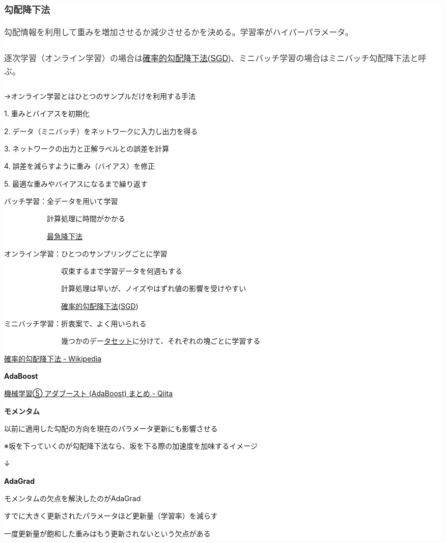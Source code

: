 <p style="box-sizing: border-box; margin: 2em 0px 1em; padding: 0px; border: 0px; font-style: normal; font-variant-ligatures: normal; font-variant-caps: normal; font-variant-numeric: inherit; font-variant-east-asian: inherit; font-weight: bold; font-stretch: inherit; line-height: 1.4; font-family: 游ゴシック, YuGothic, 'ヒラギノ角ゴ Pro W3', 'Hiragino Kaku Gothic Pro', Verdana, メイリオ, Meiryo, Osaka, 'ＭＳ Ｐゴシック', 'MS PGothic', sans-serif; font-size: 18px; vertical-align: baseline; color: #383838; letter-spacing: normal; orphans: 2; text-align: start; text-indent: 0px; text-transform: none; white-space: normal; widows: 2; word-spacing: 0px; -webkit-text-stroke-width: 0px; background-color: #ffffff;"><span id="i-35" style="box-sizing: border-box; margin: 0px; padding: 0px; border: 0px; font-style: inherit; font-variant: inherit; font-weight: inherit; font-stretch: inherit; line-height: inherit; font-family: inherit; font-size: 18px; vertical-align: baseline;">勾配降下法</span></p>
<p style="box-sizing: border-box; margin: 0px 0px 1.6em; padding: 0px; border: 0px; font-style: normal; font-variant-ligatures: normal; font-variant-caps: normal; font-variant-numeric: inherit; font-variant-east-asian: inherit; font-weight: 400; font-stretch: inherit; line-height: 1.6; font-family: 游ゴシック, YuGothic, 'ヒラギノ角ゴ Pro W3', 'Hiragino Kaku Gothic Pro', Verdana, メイリオ, Meiryo, Osaka, 'ＭＳ Ｐゴシック', 'MS PGothic', sans-serif; font-size: 16px; vertical-align: baseline; color: #383838; letter-spacing: normal; orphans: 2; text-align: start; text-indent: 0px; text-transform: none; white-space: normal; widows: 2; word-spacing: 0px; -webkit-text-stroke-width: 0px; background-color: #ffffff;">勾配情報を利用して重みを増加させるか減少させるかを決める。学習率がハイパーパラメータ。</p>
<p style="box-sizing: border-box; margin: 0px 0px 1.6em; padding: 0px; border: 0px; font-style: normal; font-variant-ligatures: normal; font-variant-caps: normal; font-variant-numeric: inherit; font-variant-east-asian: inherit; font-weight: 400; font-stretch: inherit; line-height: 1.6; font-family: 游ゴシック, YuGothic, 'ヒラギノ角ゴ Pro W3', 'Hiragino Kaku Gothic Pro', Verdana, メイリオ, Meiryo, Osaka, 'ＭＳ Ｐゴシック', 'MS PGothic', sans-serif; font-size: 16px; vertical-align: baseline; color: #383838; letter-spacing: normal; orphans: 2; text-align: start; text-indent: 0px; text-transform: none; white-space: normal; widows: 2; word-spacing: 0px; -webkit-text-stroke-width: 0px; background-color: #ffffff;">逐次学習（オンライン学習）の場合は<a class="keyword" href="http://d.hatena.ne.jp/keyword/%B3%CE%CE%A8%C5%AA%B8%FB%C7%DB%B9%DF%B2%BC%CB%A1">確率的勾配降下法</a>(<a class="keyword" href="http://d.hatena.ne.jp/keyword/SGD">SGD</a>)、ミニバッチ学習の場合はミニバッチ勾配降下法と呼ぶ。</p>
</blockquote>
<p> →オンライン学習とはひとつのサンプルだけを利用する手法</p>
<p>1. 重みとバイアスを初期化</p>
<p>2. データ（ミニバッチ）をネットワークに入力し出力を得る</p>
<p>3. ネットワークの出力と正解ラベルとの誤差を計算</p>
<p>4. 誤差を減らすように重み（バイアス）を修正</p>
<p>5. 最適な重みやバイアスになるまで繰り返す</p>
<p> </p>
<p>バッチ学習：全データを用いて学習</p>
<p>　　　　　　計算処理に時間がかかる</p>
<p>　　　　　　<a class="keyword" href="http://d.hatena.ne.jp/keyword/%BA%C7%B5%DE%B9%DF%B2%BC%CB%A1">最急降下法</a></p>
<p>オンライン学習：ひとつのサンプリングごとに学習</p>
<p>　　　　　　　　収束するまで学習データを何週もする</p>
<p>　　　　　　　　計算処理は早いが、ノイズやはずれ値の影響を受けやすい</p>
<p>　　　　　　　　<a class="keyword" href="http://d.hatena.ne.jp/keyword/%B3%CE%CE%A8%C5%AA%B8%FB%C7%DB%B9%DF%B2%BC%CB%A1">確率的勾配降下法</a>(<a class="keyword" href="http://d.hatena.ne.jp/keyword/SGD">SGD</a>)</p>
<p>ミニバッチ学習：折衷案で、よく用いられる</p>
<p>　　　　　　　　幾つかのデー<a class="keyword" href="http://d.hatena.ne.jp/keyword/%A5%BF%A5%BB%A5%C3%A5%C8">タセット</a>に分けて、それぞれの塊ごとに学習する</p>
<p><a href="https://ja.wikipedia.org/wiki/%E7%A2%BA%E7%8E%87%E7%9A%84%E5%8B%BE%E9%85%8D%E9%99%8D%E4%B8%8B%E6%B3%95">確率的勾配降下法 - Wikipedia</a></p>
<p> </p>
<p><strong>AdaBoost</strong></p>
<p><a href="https://qiita.com/kibinag0/items/2e6740c58c1f2d2e119e">機械学習⑤ アダブースト (AdaBoost) まとめ - Qiita</a></p>
<p> </p>
<p><strong>モメンタム</strong></p>
<p>以前に適用した勾配の方向を現在のパラメータ更新にも影響させる</p>
<p>※坂を下っていくのが勾配降下法なら、坂を下る際の加速度を加味するイメージ</p>
<p>↓</p>
<p><strong>AdaGrad</strong></p>
<p>モメンタムの欠点を解決したのがAdaGrad</p>
<p>すでに大きく更新されたパラメータほど更新量（学習率）を減らす</p>
<p>一度更新量が飽和した重みはもう更新されないという欠点がある</p>